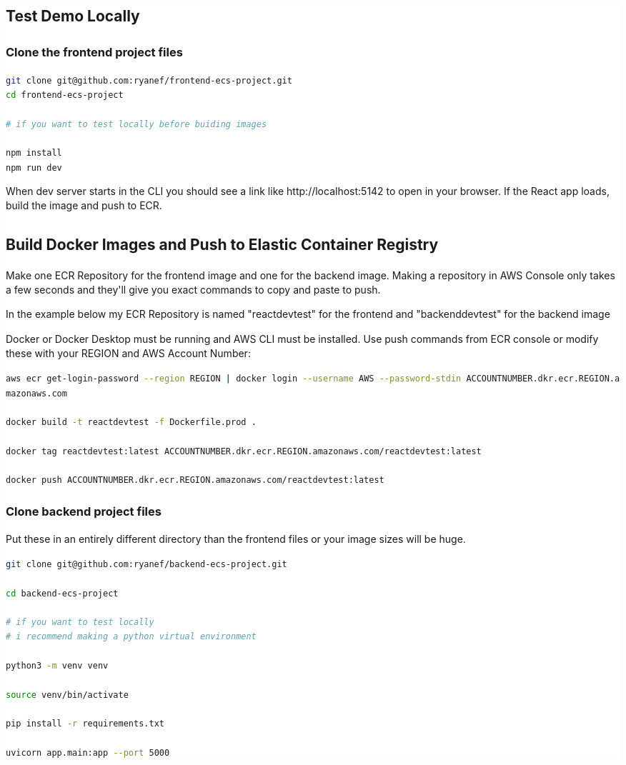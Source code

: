 ## Test Demo Locally

### Clone the frontend project files

```bash
git clone git@github.com:ryanef/frontend-ecs-project.git
cd frontend-ecs-project

# if you want to test locally before buiding images

npm install
npm run dev
```

When dev server starts in the CLI you should see a link like http://localhost:5142 to open in your browser. If the React app loads, build the image and push to ECR.

## Build Docker Images and Push to Elastic Container Registry

Make one ECR Repository for the frontend image and one for the backend image. Making a repository in AWS Console only takes a few seconds and they'll give you exact commands to copy and paste to push.

In the example below my ECR Repository is named "reactdevtest" for the frontend and "backenddevtest" for the backend image

Docker or Docker Desktop must be running and AWS CLI must be installed. Use push commands from ECR console or modify these with your REGION and AWS Account Number:

```bash
aws ecr get-login-password --region REGION | docker login --username AWS --password-stdin ACCOUNTNUMBER.dkr.ecr.REGION.amazonaws.com

docker build -t reactdevtest -f Dockerfile.prod .

docker tag reactdevtest:latest ACCOUNTNUMBER.dkr.ecr.REGION.amazonaws.com/reactdevtest:latest

docker push ACCOUNTNUMBER.dkr.ecr.REGION.amazonaws.com/reactdevtest:latest
```

### Clone backend project files

Put these in an entirely different directory than the frontend files or your image sizes will be huge.
```bash
git clone git@github.com:ryanef/backend-ecs-project.git

cd backend-ecs-project

# if you want to test locally 
# i recommend making a python virtual environment

python3 -m venv venv

source venv/bin/activate

pip install -r requirements.txt

uvicorn app.main:app --port 5000
```

